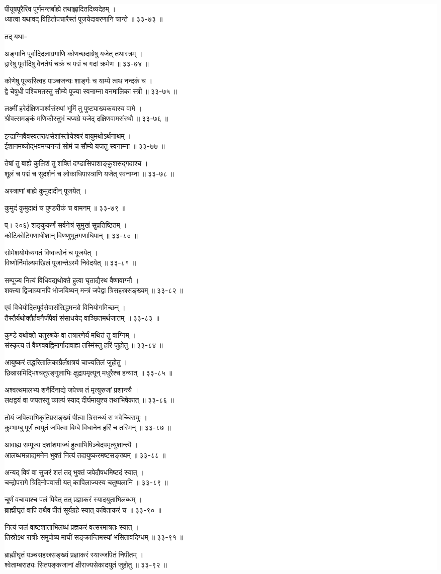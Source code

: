 पीयूषपूरैरिव पूर्णमन्तर्बाह्ये तथाह्लादितदिव्यदेहम् ।  
ध्यात्वा यथावद् विहितोपचारैस्तं पूजयेदावरणानि चान्ते ॥ ३३-७३ ॥  

तद् यथा-  

अङ्गानि पूर्वादिदलाग्रगाणि कोणच्छदाग्रेषु यजेत् तथास्त्रम् ।  
द्वारेषु पूर्वादिषु वैनतेयं चक्रं च पद्मं च गदां क्रमेण ॥ ३३-७४ ॥  

कोणेषु पूज्यस्त्विह पाञ्चजन्यः शार्ङ्गः च याम्ये त्वथ नन्दकं च ।  
द्वे चेषुधी पश्चिमतस्तु सौम्ये पूज्या स्वनाम्ना वनमालिका स्त्री ॥ ३३-७५ ॥  

लक्ष्मीं हरेर्दक्षिणपार्श्वसंस्थां भूमिं तु पुष्ट्याख्यकयास्य वामे ।  
श्रीवत्समङ्कं मणिकौस्तुभं चप्यग्रे यजेद् दक्षिणवामसंस्थौ ॥ ३३-७६ ॥  

इन्द्राग्निवैवस्वतराक्षसेशांस्तोयेश्वरं वायुमथोऽर्थनाथम् ।  
ईशानमब्जोद्भवमप्यनन्तं सोमं च सौम्ये यजतु स्वनाम्ना ॥ ३३-७७ ॥  

तेषां तु बाह्ये कुलिशं तु शक्तिं दण्डासिपाशाङ्कुशसद्गदाश्च ।  
शूलं च पद्मं च सुदर्शनं च लोकाधिपास्त्राणि यजेत् स्वनाम्ना ॥ ३३-७८ ॥  

अस्त्राणां बाह्ये कुमुदादीन् पूजयेत् ।  

कुमुदं कुमुदाक्षं च पुण्डरीकं च वामनम् ॥ ३३-७९ ॥  

प्। २०६) शङ्कुकर्णं सर्वनेत्रं सुमुखं सुप्रतिष्ठितम् ।  
कोटिकोटिगणाधीशान् विण्ष्णुभूतगणाधिपान् ॥ ३३-८० ॥  

सोमेशयोर्मध्यगतं विष्वक्सेनं च पूजयेत् ।  
विष्णोर्निर्माल्यमखिलं पूजान्तेऽस्मै निवेदयेत् ॥ ३३-८१ ॥  

सम्पूज्य नित्यं विधिवद्यथोक्ते हुत्वा घृताद्यैरथ वैष्णवाग्नौ ।  
शक्त्या द्विजाग्र्यानपि भोजयिष्यन् मन्त्रं जपेद्वा त्रिसहस्रसङ्ख्यम् ॥ ३३-८२ ॥  

एवं विधेयोदितपूर्वसेवासंसिद्धमन्त्रो विनियोगमिच्छन् ।  
तैस्तैर्यथोक्तैर्हवनैर्जपैर्वा संसाधयेद् वाञ्छितमर्थजातम् ॥ ३३-८३ ॥  

कुण्डे यथोक्ते चतुरश्रके वा तत्रारणेर्यं मथितं तु वाग्निम् ।  
संस्कृत्य तं वैष्णववह्निमार्गादावाह्य तस्मिंस्तु हरिं जुहोतु ॥ ३३-८४ ॥  

आयुष्करं तद्धरितालिकाग्रैर्लक्षत्रयं चाज्यतिलं जुहोतु ।  
छिन्नासमिद्भिश्चतुरङ्गुलाभिः क्षुद्रापमृत्यून् मधुरैश्च हन्यात् ॥ ३३-८५ ॥  

अश्वत्थमालभ्य शनैर्दिनाद्ये जपेच्च तं मृत्युरुजां प्रशान्त्यै ।  
लक्षद्वयं वा जपतस्तु काल्यं स्याद् दीर्घमायुश्च तथाभिषेकात् ॥ ३३-८६ ॥  

तोयं जपित्वाभिकृतिप्रसङ्ख्यं पीत्वा त्रिसन्ध्यं स भवेच्चिरायुः ।  
कुम्भाम्बु पूर्णं त्वयुतं जपित्वा बिम्बे विधानेन हरिं च तस्मिन् ॥ ३३-८७ ॥  

आवाह्य सम्पूज्य दशांशमाज्यं हुत्वाभिषिञ्चेदपमृत्युशान्त्यै ।  
आलब्धमन्नाद्यमनेन भुक्तं नित्यं तदायुष्करमष्टसङ्ख्यम् ॥ ३३-८८ ॥  

अन्यद् विषं वा सुजरं शतं तद् भुक्तं जपेदौषधमिष्टदं स्यात् ।  
चन्द्रोपरागे त्रिदिनोपवासी यत् कापिलाज्यस्य चतुष्पलानि ॥ ३३-८९ ॥  

चूर्णं वचायाश्च पलं पिबेत् तत् प्रज्ञाकरं स्यादयुताभिलब्धम् ।  
ब्राह्मीघृतं वापि तथैव पीतं सूर्यग्रहे स्यात् कविताकरं च ॥ ३३-९० ॥  

नित्यं जलं वाष्टशाताभिलब्धं प्रज्ञकरं वत्सरमात्रतः स्यात् ।  
तिस्रोऽथ रात्रीः समुपोष्य माघीं सङ्क्रान्तिमस्यां भसितावदिग्धम् ॥ ३३-९१ ॥  

ब्राह्मीघृतं पञ्चसहस्रसङ्ख्यं प्रज्ञाकरं स्याज्जपितं निपीतम् ।  
श्वेताम्बराढ्यः सितपङ्कजानां क्षीराज्यसेकादयुतं जुहोतु ॥ ३३-९२ ॥  

